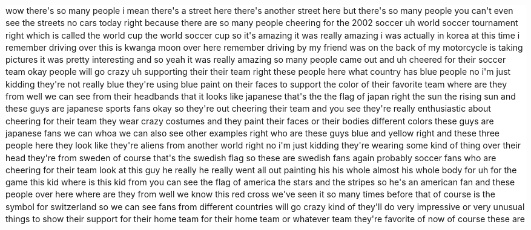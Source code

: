 wow there's so many people i mean
there's a street here there's another
street here but there's so many people
you can't even see the streets no cars
today right because there are so many
people cheering for the 2002
soccer uh world soccer tournament right
which is called the world cup the world
soccer cup so it's amazing it was really
amazing i was actually in korea at this
time i remember driving over this is
kwanga moon over here remember driving
by my friend was on the back of my
motorcycle is taking pictures
it was pretty interesting and so yeah it
was really amazing so many people came
out and uh cheered for their soccer team
okay people will go crazy uh supporting
their
their team right these people here
what country has blue people
no i'm just kidding they're not really
blue they're using blue paint on their
faces to support the color of their
favorite team where are they from well
we can see from their headbands that it
looks like japanese that's the the flag
of japan right the sun the rising sun
and
these guys are japanese sports fans okay
so they're out cheering their team and
you see they're really enthusiastic
about cheering for their team they wear
crazy costumes and they paint their
faces or their bodies different colors
these guys are japanese fans we can whoa
we can also see other examples right who
are these guys blue and yellow right and
these three people here they look like
they're aliens from another world right
no i'm just kidding they're wearing some
kind of thing over their head they're
from sweden of course that's the swedish
flag so these are swedish fans again
probably soccer fans
who are cheering for their team look at
this guy he really he really went all
out painting his his whole almost his
whole body for uh for the game
this kid where is this kid from you can
see the flag of america the stars and
the stripes so he's an american fan and
these people over here where are they
from well we know this red cross we've
seen it so many times before
that of course is the symbol for
switzerland so we can see fans from
different countries will go crazy kind
of they'll do
very impressive or very unusual things
to show their support for their home
team for their home team or whatever
team they're favorite of now of course
these are